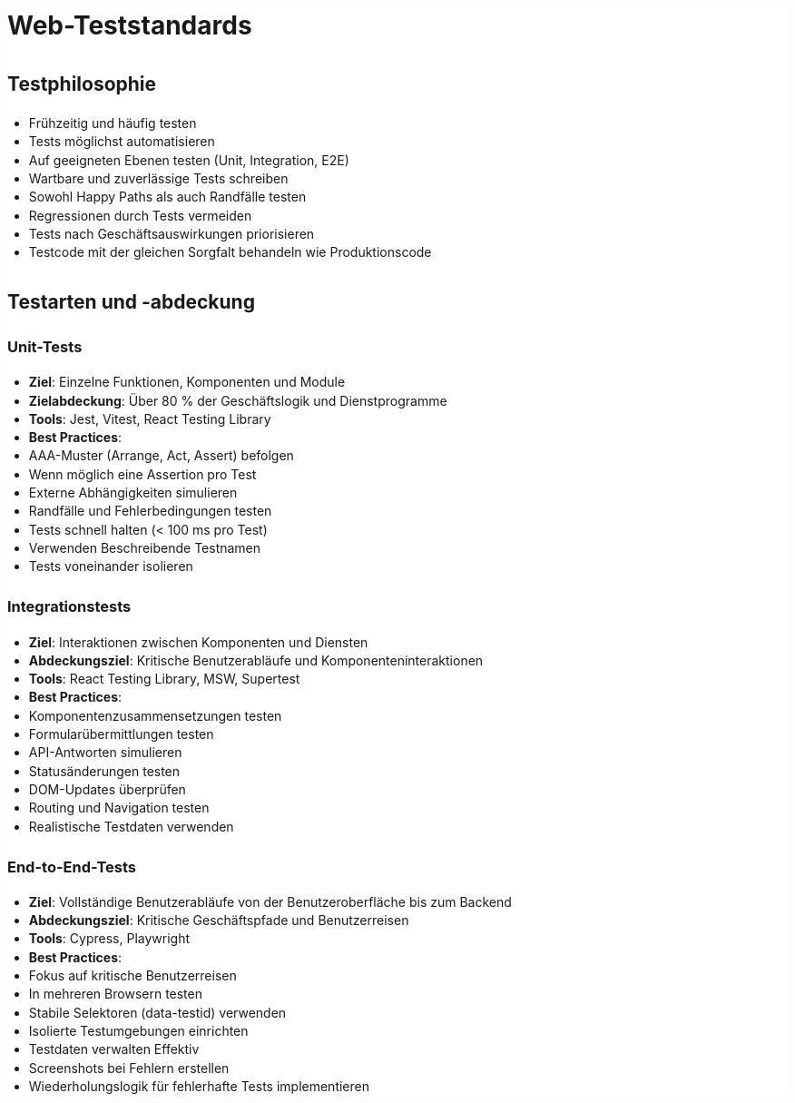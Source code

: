 # Web-Teststandards

## Testphilosophie

- Frühzeitig und häufig testen
- Tests möglichst automatisieren
- Auf geeigneten Ebenen testen (Unit, Integration, E2E)
- Wartbare und zuverlässige Tests schreiben
- Sowohl Happy Paths als auch Randfälle testen
- Regressionen durch Tests vermeiden
- Tests nach Geschäftsauswirkungen priorisieren
- Testcode mit der gleichen Sorgfalt behandeln wie Produktionscode

## Testarten und -abdeckung

### Unit-Tests

- **Ziel**: Einzelne Funktionen, Komponenten und Module
- **Zielabdeckung**: Über 80 % der Geschäftslogik und Dienstprogramme
- **Tools**: Jest, Vitest, React Testing Library
- **Best Practices**:
- AAA-Muster (Arrange, Act, Assert) befolgen
- Wenn möglich eine Assertion pro Test
- Externe Abhängigkeiten simulieren
- Randfälle und Fehlerbedingungen testen
- Tests schnell halten (< 100 ms pro Test)
- Verwenden Beschreibende Testnamen
- Tests voneinander isolieren

### Integrationstests

- **Ziel**: Interaktionen zwischen Komponenten und Diensten
- **Abdeckungsziel**: Kritische Benutzerabläufe und Komponenteninteraktionen
- **Tools**: React Testing Library, MSW, Supertest
- **Best Practices**:
- Komponentenzusammensetzungen testen
- Formularübermittlungen testen
- API-Antworten simulieren
- Statusänderungen testen
- DOM-Updates überprüfen
- Routing und Navigation testen
- Realistische Testdaten verwenden

### End-to-End-Tests

- **Ziel**: Vollständige Benutzerabläufe von der Benutzeroberfläche bis zum Backend
- **Abdeckungsziel**: Kritische Geschäftspfade und Benutzerreisen
- **Tools**: Cypress, Playwright
- **Best Practices**:
- Fokus auf kritische Benutzerreisen
- In mehreren Browsern testen
- Stabile Selektoren (data-testid) verwenden
- Isolierte Testumgebungen einrichten
- Testdaten verwalten Effektiv 
- Screenshots bei Fehlern erstellen 
- Wiederholungslogik für fehlerhafte Tests implementieren 
